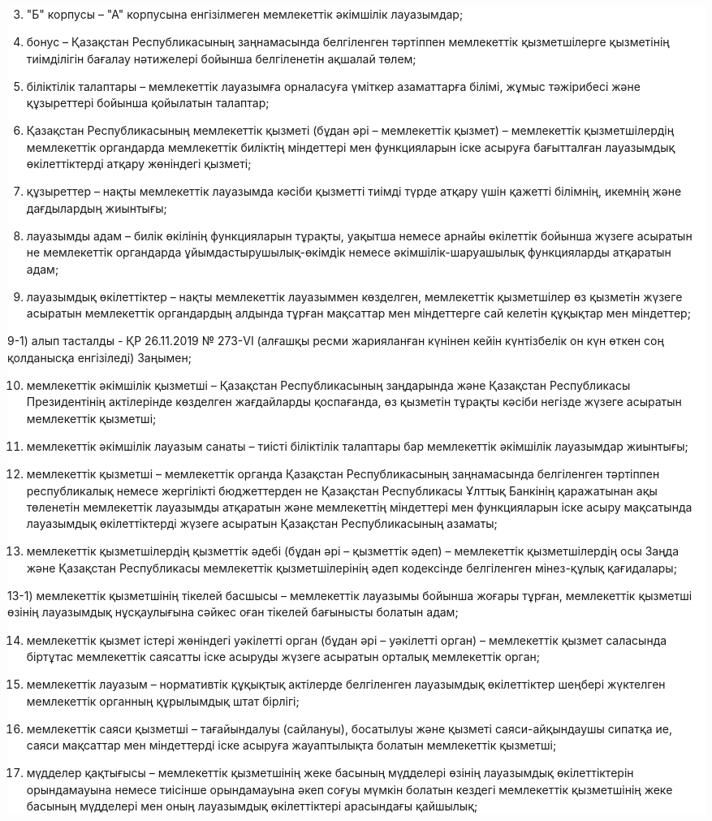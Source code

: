 3) "Б" корпусы – "А" корпусына енгізілмеген мемлекеттік әкімшілік лауазымдар;

4) бонус – Қазақстан Республикасының заңнамасында белгіленген тәртіппен мемлекеттік қызметшілерге қызметінің тиімділігін бағалау нәтижелері бойынша белгіленетін ақшалай төлем;

5) бiлiктiлiк талаптары – мемлекеттiк лауазымға орналасуға үмiткер азаматтарға білімі, жұмыс тәжірибесі және құзыреттері бойынша қойылатын талаптар;

6) Қазақстан Республикасының мемлекеттiк қызметі (бұдан әрі – мемлекеттік қызмет) – мемлекеттiк қызметшiлердiң мемлекеттiк органдарда мемлекеттiк билiктiң мiндеттерi мен функцияларын iске асыруға бағытталған лауазымдық өкiлеттiктерді атқару жөнiндегi қызметi;

7) құзыреттер – нақты мемлекеттік лауазымда кәсіби қызметті тиімді түрде атқару үшін қажетті білімнің, икемнің және дағдылардың жиынтығы;

8) лауазымды адам – билiк өкiлiнiң функцияларын тұрақты, уақытша немесе арнайы өкiлеттiк бойынша жүзеге асыратын не мемлекеттiк органдарда ұйымдастырушылық-өкiмдік немесе әкiмшiлiк-шаруашылық функцияларды атқаратын адам;

9) лауазымдық өкiлеттiктер – нақты мемлекеттiк лауазыммен көзделген, мемлекеттiк қызметшiлер өз қызметiн жүзеге асыратын мемлекеттiк органдардың алдында тұрған мақсаттар мен мiндеттерге сай келетін құқықтар мен мiндеттер;

9-1) алып тасталды - ҚР 26.11.2019 № 273-VI (алғашқы ресми жарияланған күнінен кейін күнтізбелік он күн өткен соң қолданысқа енгізіледі) Заңымен;

10) мемлекеттiк әкiмшiлiк қызметшi – Қазақстан Республикасының заңдарында және Қазақстан Республикасы Президентінің актілерінде көзделген жағдайларды қоспағанда, өз қызметін тұрақты кәсіби негізде жүзеге асыратын мемлекеттiк қызметшi;

11) мемлекеттiк әкiмшiлiк лауазым санаты – тиісті біліктілік талаптары бар мемлекеттік әкiмшiлiк лауазымдар жиынтығы;

12) мемлекеттiк қызметшi – мемлекеттiк органда Қазақстан Республикасының заңнамасында белгiленген тәртiппен республикалық немесе жергiлiктi бюджеттерден не Қазақстан Республикасы Ұлттық Банкiнiң қаражатынан ақы төленетiн мемлекеттiк лауазымды атқаратын және мемлекеттiң мiндеттерi мен функцияларын iске асыру мақсатында лауазымдық өкiлеттiктерді жүзеге асыратын Қазақстан Республикасының азаматы;

13) мемлекеттік қызметшілердің қызметтік әдебі (бұдан әрі – қызметтік әдеп) – мемлекеттік қызметшілердің осы Заңда және Қазақстан Республикасы мемлекеттік қызметшілерінің әдеп кодексінде белгiленген мінез-құлық қағидалары;

13-1) мемлекеттік қызметшінің тікелей басшысы – мемлекеттік лауазымы бойынша жоғары тұрған, мемлекеттік қызметші өзінің лауазымдық нұсқаулығына сәйкес оған тікелей бағынысты болатын адам;

14) мемлекеттік қызмет істері жөніндегі уәкілетті орган (бұдан әрі – уәкілетті орган) – мемлекеттік қызмет саласында біртұтас мемлекеттік саясатты іске асыруды жүзеге асыратын орталық мемлекеттік орган;

15) мемлекеттiк лауазым – нормативтiк құқықтық актiлерде белгiленген лауазымдық өкiлеттiктер шеңбері жүктелген мемлекеттiк органның құрылымдық штат бiрлiгi;

16) мемлекеттiк саяси қызметшi – тағайындалуы (сайлануы), босатылуы және қызметi саяси-айқындаушы сипатқа ие, саяси мақсаттар мен мiндеттердi iске асыруға жауаптылықта болатын мемлекеттiк қызметшi;

17) мүдделер қақтығысы – мемлекеттік қызметшінің жеке басының мүдделері өзінің лауазымдық өкілеттіктерін орындамауына немесе тиісінше орындамауына әкеп соғуы мүмкін болатын кездегі мемлекеттік қызметшінің жеке басының мүдделері мен оның лауазымдық өкілеттіктері арасындағы қайшылық;
